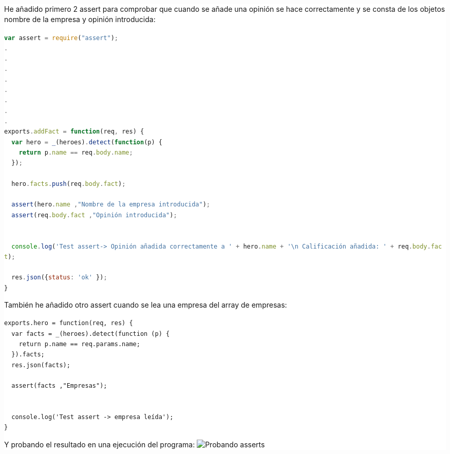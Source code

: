 He añadido primero 2 assert para comprobar que cuando se añade una opinión se hace correctamente y se consta de los objetos nombre de la empresa y opinión introducida:

```javascript
var assert = require("assert");
.
.
.
.
.
.
.
.
exports.addFact = function(req, res) {
  var hero = _(heroes).detect(function(p) {
    return p.name == req.body.name;
  });

  hero.facts.push(req.body.fact);

  assert(hero.name ,"Nombre de la empresa introducida");
  assert(req.body.fact ,"Opinión introducida");


  console.log('Test assert-> Opinión añadida correctamente a ' + hero.name + '\n Calificación añadida: ' + req.body.fact);

  res.json({status: 'ok' });
}

```
```
```

También he añadido otro assert cuando se lea una empresa del array de empresas:
```
exports.hero = function(req, res) {
  var facts = _(heroes).detect(function (p) {
    return p.name == req.params.name;
  }).facts;
  res.json(facts);

  assert(facts ,"Empresas");


  console.log('Test assert -> empresa leída');
}
```

Y probando el resultado en una ejecución del programa:
![Probando asserts](http://i770.photobucket.com/albums/xx346/BkY_1234/4_zpsxpvtna7l.jpg)


